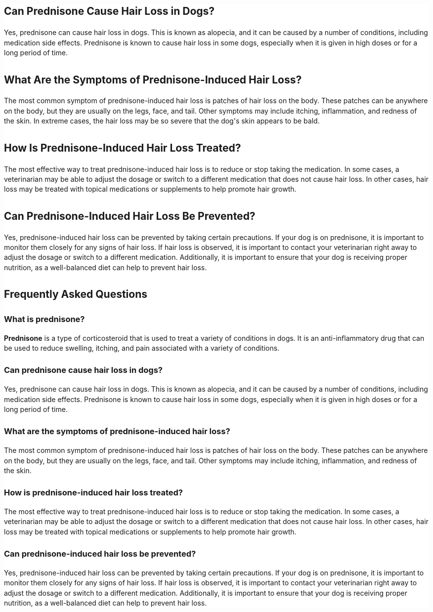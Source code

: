 <h2>Can Prednisone Cause Hair Loss in Dogs?</h2>

<p>Yes, prednisone can cause hair loss in dogs. This is known as alopecia, and it can be caused by a number of conditions, including medication side effects. Prednisone is known to cause hair loss in some dogs, especially when it is given in high doses or for a long period of time.</p>

<h2>What Are the Symptoms of Prednisone-Induced Hair Loss?</h2>

<p>The most common symptom of prednisone-induced hair loss is patches of hair loss on the body. These patches can be anywhere on the body, but they are usually on the legs, face, and tail. Other symptoms may include itching, inflammation, and redness of the skin. In extreme cases, the hair loss may be so severe that the dog's skin appears to be bald.</p>

<h2>How Is Prednisone-Induced Hair Loss Treated?</h2>

<p>The most effective way to treat prednisone-induced hair loss is to reduce or stop taking the medication. In some cases, a veterinarian may be able to adjust the dosage or switch to a different medication that does not cause hair loss. In other cases, hair loss may be treated with topical medications or supplements to help promote hair growth.</p>

<h2>Can Prednisone-Induced Hair Loss Be Prevented?</h2>

<p>Yes, prednisone-induced hair loss can be prevented by taking certain precautions. If your dog is on prednisone, it is important to monitor them closely for any signs of hair loss. If hair loss is observed, it is important to contact your veterinarian right away to adjust the dosage or switch to a different medication. Additionally, it is important to ensure that your dog is receiving proper nutrition, as a well-balanced diet can help to prevent hair loss.</p>

<h2>Frequently Asked Questions</h2>

<h3>What is prednisone?</h3>

<p><b>Prednisone</b> is a type of corticosteroid that is used to treat a variety of conditions in dogs. It is an anti-inflammatory drug that can be used to reduce swelling, itching, and pain associated with a variety of conditions.</p>

<h3>Can prednisone cause hair loss in dogs?</h3>

<p>Yes, prednisone can cause hair loss in dogs. This is known as alopecia, and it can be caused by a number of conditions, including medication side effects. Prednisone is known to cause hair loss in some dogs, especially when it is given in high doses or for a long period of time.</p>

<h3>What are the symptoms of prednisone-induced hair loss?</h3>

<p>The most common symptom of prednisone-induced hair loss is patches of hair loss on the body. These patches can be anywhere on the body, but they are usually on the legs, face, and tail. Other symptoms may include itching, inflammation, and redness of the skin.</p>

<h3>How is prednisone-induced hair loss treated?</h3>

<p>The most effective way to treat prednisone-induced hair loss is to reduce or stop taking the medication. In some cases, a veterinarian may be able to adjust the dosage or switch to a different medication that does not cause hair loss. In other cases, hair loss may be treated with topical medications or supplements to help promote hair growth.</p>

<h3>Can prednisone-induced hair loss be prevented?</h3>

<p>Yes, prednisone-induced hair loss can be prevented by taking certain precautions. If your dog is on prednisone, it is important to monitor them closely for any signs of hair loss. If hair loss is observed, it is important to contact your veterinarian right away to adjust the dosage or switch to a different medication. Additionally, it is important to ensure that your dog is receiving proper nutrition, as a well-balanced diet can help to prevent hair loss.</p>
